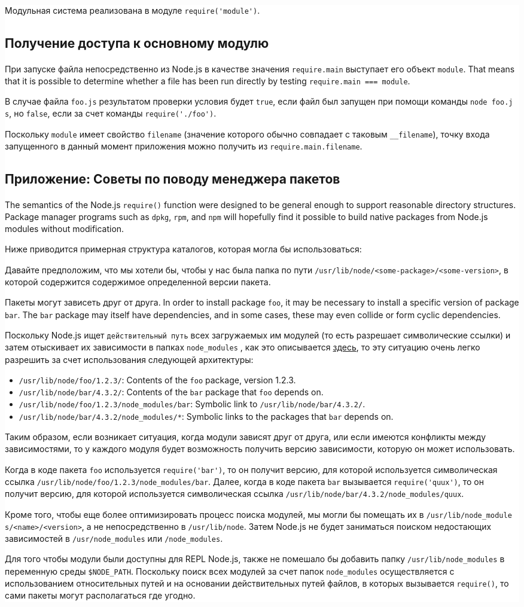 Модульная система реализована в модуле `require('module')`.

## Получение доступа к основному модулю



При запуске файла непосредственно из Node.js в качестве значения `require.main` выступает его объект `module`. That means that it is possible to determine whether a file has been run directly by testing `require.main === module`.

В случае файла `foo.js` результатом проверки условия будет `true`, если файл был запущен при помощи команды `node foo.js`, но `false`, если за счет команды `require('./foo')`.

Поскольку `module` имеет свойство `filename` (значение которого обычно совпадает с таковым `__filename`), точку входа запущенного в данный момент приложения можно получить из `require.main.filename`.

## Приложение: Советы по поводу менеджера пакетов



The semantics of the Node.js `require()` function were designed to be general enough to support reasonable directory structures. Package manager programs such as `dpkg`, `rpm`, and `npm` will hopefully find it possible to build native packages from Node.js modules without modification.

Ниже приводится примерная структура каталогов, которая могла бы использоваться:

Давайте предположим, что мы хотели бы, чтобы у нас была папка по пути `/usr/lib/node/<some-package>/<some-version>`, в которой содержится содержимое определенной версии пакета.

Пакеты могут зависеть друг от друга. In order to install package `foo`, it may be necessary to install a specific version of package `bar`. The `bar` package may itself have dependencies, and in some cases, these may even collide or form cyclic dependencies.

Поскольку Node.js ищет `действительный путь` всех загружаемых им модулей (то есть разрешает символические ссылки) и затем отыскивает их зависимости в папках `node_modules` , как это описывается [здесь](#modules_loading_from_node_modules_folders), то эту ситуацию очень легко разрешить за счет использования следующей архитектуры:

* `/usr/lib/node/foo/1.2.3/`: Contents of the `foo` package, version 1.2.3.
* `/usr/lib/node/bar/4.3.2/`: Contents of the `bar` package that `foo` depends on.
* `/usr/lib/node/foo/1.2.3/node_modules/bar`: Symbolic link to `/usr/lib/node/bar/4.3.2/`.
* `/usr/lib/node/bar/4.3.2/node_modules/*`: Symbolic links to the packages that `bar` depends on.

Таким образом, если возникает ситуация, когда модули зависят друг от друга, или если имеются конфликты между зависимостями, то у каждого модуля будет возможность получить версию зависимости, которую он может использовать.

Когда в коде пакета `foo` используется `require('bar')`, то он получит версию, для которой используется символическая ссылка `/usr/lib/node/foo/1.2.3/node_modules/bar`. Далее, когда в коде пакета `bar` вызывается `require('quux')`, то он получит версию, для которой используется символическая ссылка `/usr/lib/node/bar/4.3.2/node_modules/quux`.

Кроме того, чтобы еще более оптимизировать процесс поиска модулей, мы могли бы помещать их в `/usr/lib/node_modules/<name>/<version>`, а не непосредственно в `/usr/lib/node`. Затем Node.js не будет заниматься поиском недостающих зависимостей в `/usr/node_modules` или `/node_modules`.

Для того чтобы модули были доступны для REPL Node.js, также не помешало бы добавить папку `/usr/lib/node_modules` в переменную среды `$NODE_PATH`. Поскольку поиск всех модулей за счет папок `node_modules` осуществляется с использованием относительных путей и на основании действительных путей файлов, в которых вызывается `require()`, то сами пакеты могут располагаться где угодно.
